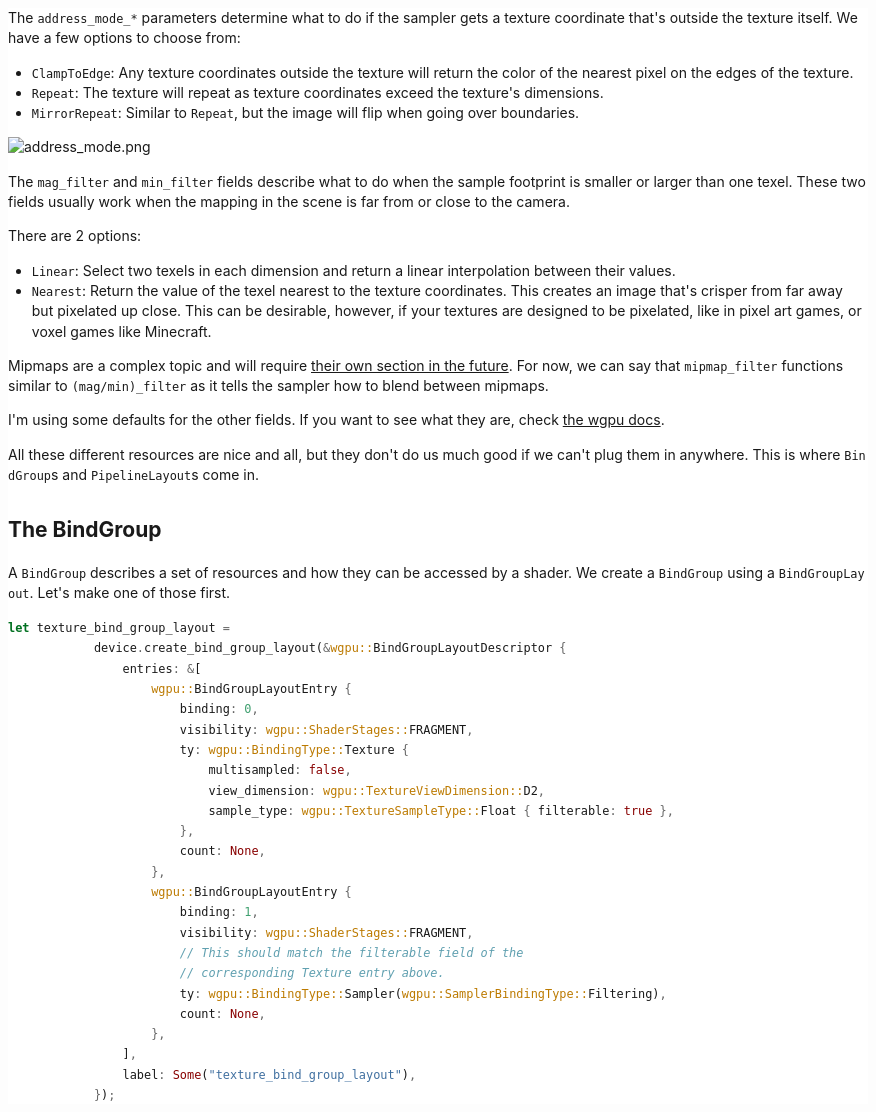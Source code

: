 
The `address_mode_*` parameters determine what to do if the sampler gets a texture coordinate that's outside the texture itself. We have a few options to choose from:

* `ClampToEdge`: Any texture coordinates outside the texture will return the color of the nearest pixel on the edges of the texture.
* `Repeat`: The texture will repeat as texture coordinates exceed the texture's dimensions.
* `MirrorRepeat`: Similar to `Repeat`, but the image will flip when going over boundaries.

![address_mode.png](./address_mode.png)

The `mag_filter` and `min_filter` fields describe what to do when the sample footprint is smaller or larger than one texel. These two fields usually work when the mapping in the scene is far from or close to the camera.

There are 2 options:
* `Linear`: Select two texels in each dimension and return a linear interpolation between their values.
* `Nearest`: Return the value of the texel nearest to the texture coordinates. This creates an image that's crisper from far away but pixelated up close. This can be desirable, however, if your textures are designed to be pixelated, like in pixel art games, or voxel games like Minecraft.

Mipmaps are a complex topic and will require [their own section in the future](/todo). For now, we can say that `mipmap_filter` functions similar to `(mag/min)_filter` as it tells the sampler how to blend between mipmaps.

I'm using some defaults for the other fields. If you want to see what they are, check [the wgpu docs](https://docs.rs/wgpu/latest/wgpu/struct.SamplerDescriptor.html).

All these different resources are nice and all, but they don't do us much good if we can't plug them in anywhere. This is where `BindGroup`s and `PipelineLayout`s come in.

## The BindGroup

A `BindGroup` describes a set of resources and how they can be accessed by a shader. We create a `BindGroup` using a `BindGroupLayout`. Let's make one of those first.

```rust
let texture_bind_group_layout =
            device.create_bind_group_layout(&wgpu::BindGroupLayoutDescriptor {
                entries: &[
                    wgpu::BindGroupLayoutEntry {
                        binding: 0,
                        visibility: wgpu::ShaderStages::FRAGMENT,
                        ty: wgpu::BindingType::Texture {
                            multisampled: false,
                            view_dimension: wgpu::TextureViewDimension::D2,
                            sample_type: wgpu::TextureSampleType::Float { filterable: true },
                        },
                        count: None,
                    },
                    wgpu::BindGroupLayoutEntry {
                        binding: 1,
                        visibility: wgpu::ShaderStages::FRAGMENT,
                        // This should match the filterable field of the
                        // corresponding Texture entry above.
                        ty: wgpu::BindingType::Sampler(wgpu::SamplerBindingType::Filtering),
                        count: None,
                    },
                ],
                label: Some("texture_bind_group_layout"),
            });
```
